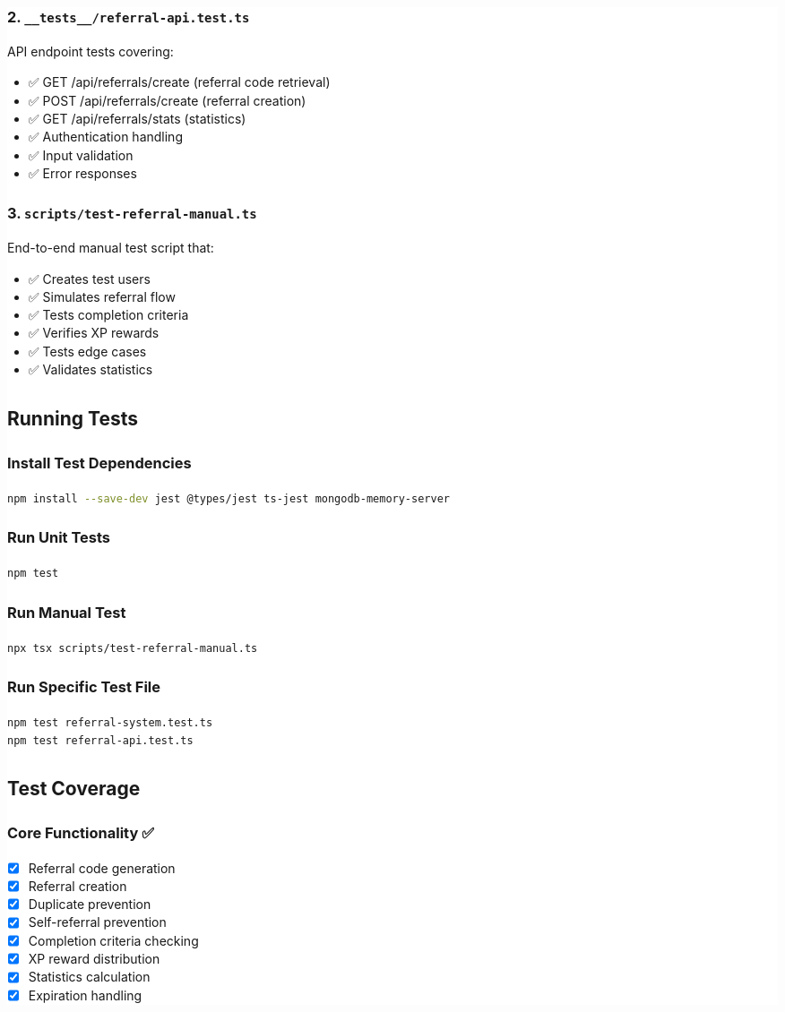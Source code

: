 ### 2. `__tests__/referral-api.test.ts`
API endpoint tests covering:
- ✅ GET /api/referrals/create (referral code retrieval)
- ✅ POST /api/referrals/create (referral creation)
- ✅ GET /api/referrals/stats (statistics)
- ✅ Authentication handling
- ✅ Input validation
- ✅ Error responses

### 3. `scripts/test-referral-manual.ts`
End-to-end manual test script that:
- ✅ Creates test users
- ✅ Simulates referral flow
- ✅ Tests completion criteria
- ✅ Verifies XP rewards
- ✅ Tests edge cases
- ✅ Validates statistics

## Running Tests

### Install Test Dependencies
```bash
npm install --save-dev jest @types/jest ts-jest mongodb-memory-server
```

### Run Unit Tests
```bash
npm test
```

### Run Manual Test
```bash
npx tsx scripts/test-referral-manual.ts
```

### Run Specific Test File
```bash
npm test referral-system.test.ts
npm test referral-api.test.ts
```

## Test Coverage

### Core Functionality ✅
- [x] Referral code generation
- [x] Referral creation
- [x] Duplicate prevention
- [x] Self-referral prevention
- [x] Completion criteria checking
- [x] XP reward distribution
- [x] Statistics calculation
- [x] Expiration handling
